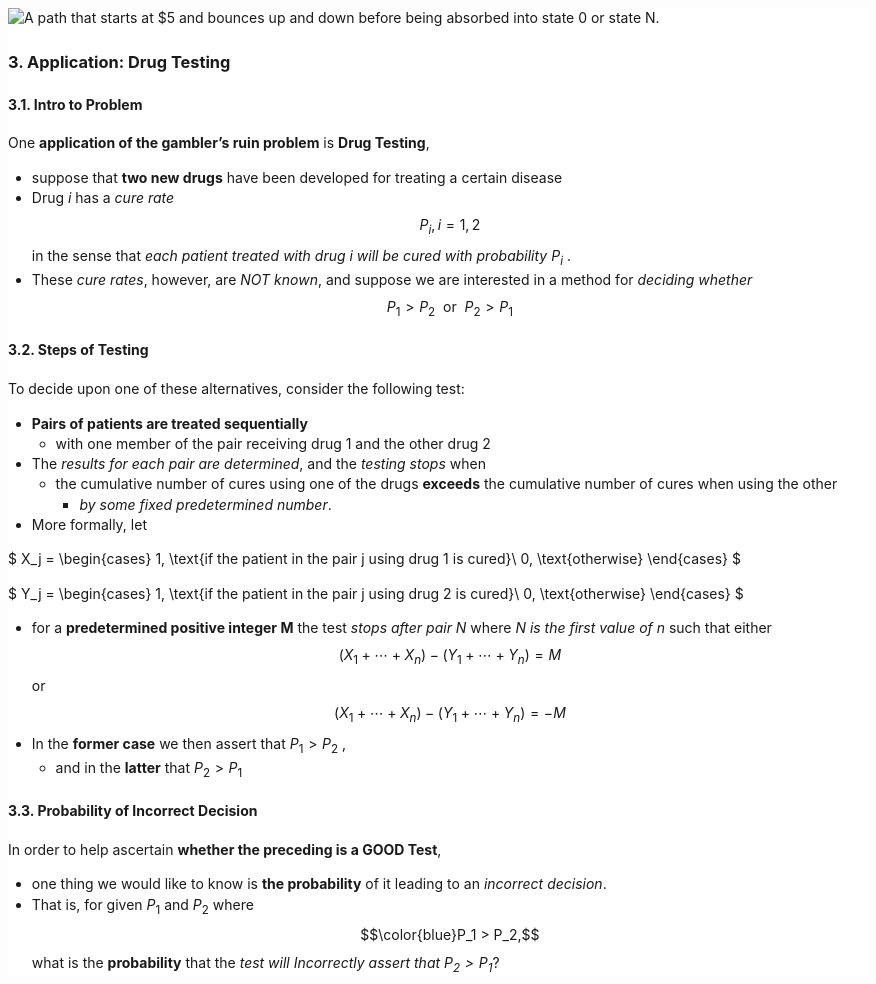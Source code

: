 ![A path that starts at $5 and bounces up and down before being absorbed into state 0 or state N.](https://files.mdnice.com/user/1474/665e954b-41d7-4367-8275-55441ec72308.png)

### 3. Application: Drug Testing

#### 3.1. Intro to Problem
One **application of the gambler’s ruin problem** is **Drug Testing**, 
- suppose that **two new drugs** have been developed for treating a certain disease
- Drug $i$ has a *cure rate* $$P_i, i = 1, 2$$ in the sense that *each patient treated with drug $i$ will be cured with probability $P_i$* .
- These *cure rates*, however, are *NOT known*, and suppose we are interested in a method for *deciding whether*
$$P_1 > P_2 \ \text{ or } \ P_2 > P_1$$
#### 3.2. Steps of Testing
To decide upon one of these alternatives, consider the following test:
- **Pairs of patients are treated sequentially**
  - with one member of the pair receiving drug 1 and the other drug 2
- The *results for each pair are determined*, and the *testing stops* when 
  - the cumulative number of cures using one of the drugs **exceeds** the cumulative number of cures when using the other
    - *by some fixed predetermined number*.
- More formally, let

$
X_j = 
\begin{cases}
1, \text{if the patient in the pair j using drug 1 is cured}\\
0, \text{otherwise}
\end{cases}
$

$
Y_j = 
\begin{cases}
1, \text{if the patient in the pair j using drug 2 is cured}\\
0, \text{otherwise}
\end{cases}
$

- for a **predetermined positive integer M** the test *stops after pair N* where *N is the first value of n* such that either
  $$ (X_1 + \cdots + X_n) - (Y_1 + \cdots + Y_n) = M$$
  or
  $$(X_1 + \cdots + X_n) - (Y_1 + \cdots + Y_n) = -M$$
- In the **former case** we then assert that $P_1 > P_2$ , 
  - and in the **latter** that $P_2 > P_1$

#### 3.3. Probability of Incorrect Decision
In order to help ascertain **whether the preceding is a GOOD Test**, 
- one thing we would like to know is **the probability** of it leading to an *incorrect decision*.
- That is, for given $P_1$ and $P_2$ where $$\color{blue}P_1 > P_2,$$ what is the **probability** that the *test will Incorrectly assert that $P_2 > P_1$*?
